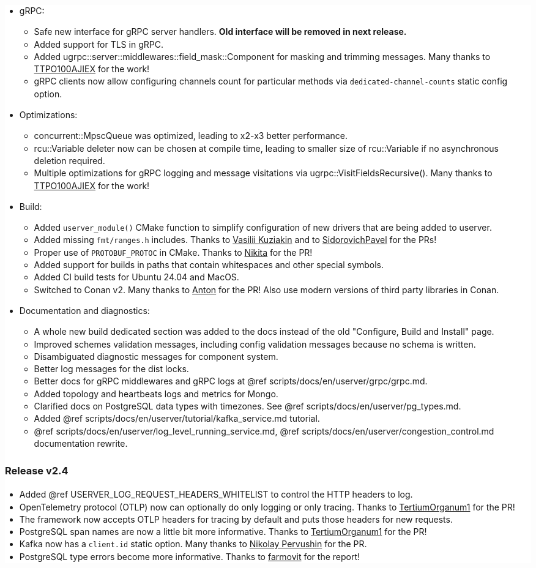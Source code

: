 * gRPC:
  * Safe new interface for gRPC server handlers. **Old interface will be removed in next release.**
  * Added support for TLS in gRPC.
  * Added ugrpc::server::middlewares::field_mask::Component for masking and trimming messages. Many thanks to
    [TTPO100AJIEX](https://github.com/TTPO100AJIEX) for the work!
  * gRPC clients now allow configuring channels count for particular methods via `dedicated-channel-counts` static
    config option.

* Optimizations:
  * concurrent::MpscQueue was optimized, leading to x2-x3 better performance.
  * rcu::Variable deleter now can be chosen at compile time, leading to smaller size of rcu::Variable if no asynchronous
    deletion required.
  * Multiple optimizations for gRPC logging and message visitations via ugrpc::VisitFieldsRecursive().  Many thanks to
    [TTPO100AJIEX](https://github.com/TTPO100AJIEX) for the work!

* Build:
  * Added `userver_module()` CMake function to simplify configuration of new drivers that are being added to userver.
  * Added missing `fmt/ranges.h` includes. Thanks to [Vasilii Kuziakin](https://github.com/Basiliuss) and to
    [SidorovichPavel](https://github.com/SidorovichPavel) for the PRs!
  * Proper use of `PROTOBUF_PROTOC` in CMake. Thanks to [Nikita](https://github.com/rtkid-nik) for the PR!
  * Added support for builds in paths that contain whitespaces and other special symbols.
  * Added CI build tests for Ubuntu 24.04 and MacOS.
  * Switched to Conan v2. Many thanks to [Anton](https://github.com/xakod) for the PR! Also use modern versions of
    third party libraries in Conan.

* Documentation and diagnostics:
  * A whole new build dedicated section was added to the docs instead of the old "Configure, Build and Install" page.
  * Improved schemes validation messages, including config validation messages because no schema is written.
  * Disambiguated diagnostic messages for component system.
  * Better log messages for the dist locks.
  * Better docs for gRPC middlewares and gRPC logs at @ref scripts/docs/en/userver/grpc/grpc.md.
  * Added topology and heartbeats logs and metrics for Mongo.
  * Clarified docs on PostgreSQL data types with timezones. See @ref scripts/docs/en/userver/pg_types.md.
  * Added @ref scripts/docs/en/userver/tutorial/kafka_service.md tutorial.
  * @ref scripts/docs/en/userver/log_level_running_service.md, @ref scripts/docs/en/userver/congestion_control.md
    documentation rewrite.


### Release v2.4

* Added @ref USERVER_LOG_REQUEST_HEADERS_WHITELIST to control the HTTP headers
  to log.
* OpenTelemetry protocol (OTLP) now can optionally do only logging or only
  tracing. Thanks to [TertiumOrganum1](https://github.com/TertiumOrganum1) for
  the PR!
* The framework now accepts OTLP headers for tracing by default and puts those
  headers for new requests.
* PostgreSQL span names are now a little bit more informative. Thanks to
  [TertiumOrganum1](https://github.com/TertiumOrganum1) for the PR!
* Kafka now has a `client.id` static option. Many thanks to
  [Nikolay Pervushin](https://github.com/Greenvi4) for the PR.
* PostgreSQL type errors become more informative. Thanks to
  [farmovit](https://github.com/farmovit) for the report!
